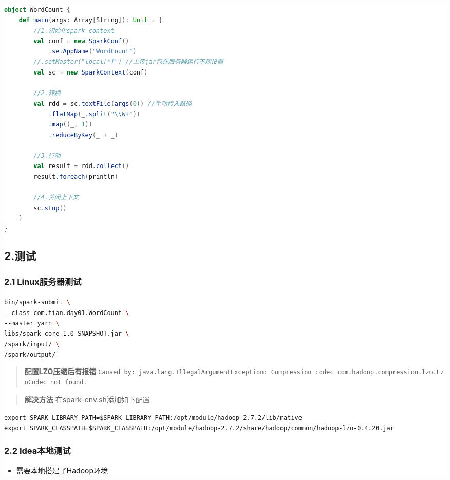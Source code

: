 ```xml
```
```scala
object WordCount {
    def main(args: Array[String]): Unit = {
        //1.初始化spark context
        val conf = new SparkConf()
            .setAppName("WordCount")
        //.setMaster("local[*]") //上传jar包在服务器运行不能设置
        val sc = new SparkContext(conf)

        //2.转换
        val rdd = sc.textFile(args(0)) //手动传入路径
            .flatMap(_.split("\\W+"))
            .map((_, 1))
            .reduceByKey(_ + _)

        //3.行动
        val result = rdd.collect()
        result.foreach(println)

        //4.关闭上下文
        sc.stop()
    }
}
```

## 2.测试

### 2.1 Linux服务器测试
```bash
bin/spark-submit \
--class com.tian.day01.WordCount \
--master yarn \
libs/spark-core-1.0-SNAPSHOT.jar \
/spark/input/ \
/spark/output/
```
>**配置LZO压缩后有报错**
`Caused by: java.lang.IllegalArgumentException: Compression codec com.hadoop.compression.lzo.LzoCodec not found.`

>**解决方法**
在spark-env.sh添加如下配置
```
export SPARK_LIBRARY_PATH=$SPARK_LIBRARY_PATH:/opt/module/hadoop-2.7.2/lib/native
export SPARK_CLASSPATH=$SPARK_CLASSPATH:/opt/module/hadoop-2.7.2/share/hadoop/common/hadoop-lzo-0.4.20.jar
```

### 2.2 Idea本地测试
 * 需要本地搭建了Hadoop环境



